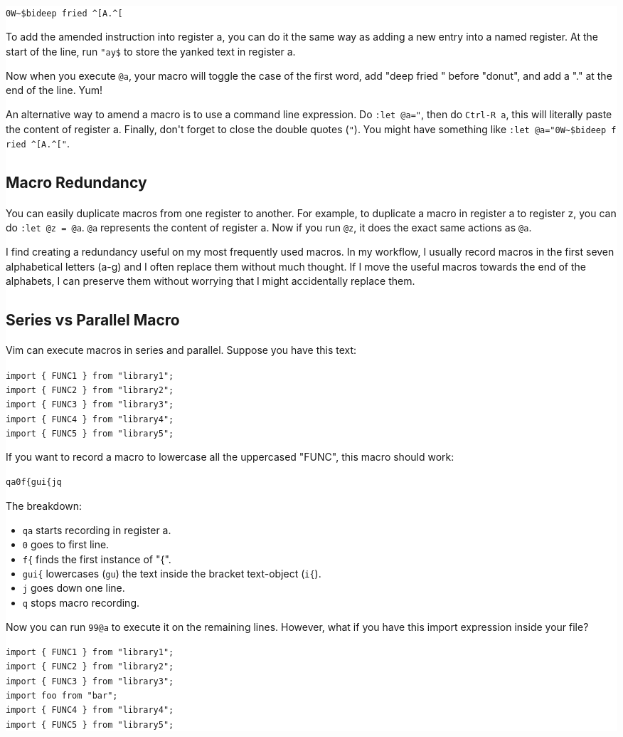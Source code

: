 ```
0W~$bideep fried ^[A.^[
```

To add the amended instruction into register a, you can do it the same way as adding a new entry into a named register. At the start of the line, run `"ay$` to store the yanked text in register a.

Now when you execute `@a`, your macro will toggle the case of the first word, add "deep fried " before "donut", and add a "." at the end of the line. Yum!

An alternative way to amend a macro is to use a command line expression. Do `:let @a="`, then do `Ctrl-R a`, this will literally paste the content of register a. Finally, don't forget to close the double quotes (`"`). You might have something like `:let @a="0W~$bideep fried ^[A.^["`.

## Macro Redundancy

You can easily duplicate macros from one register to another. For example, to duplicate a macro in register a to register z, you can do `:let @z = @a`. `@a` represents the content of register a. Now if you run `@z`, it does the exact same actions as `@a`.

I find creating a redundancy useful on my most frequently used macros. In my workflow, I usually record macros in the first seven alphabetical letters (a-g) and I often replace them without much thought. If I move the useful macros towards the end of the alphabets, I can preserve them without worrying that I might accidentally replace them.

## Series vs Parallel Macro

Vim can execute macros in series and parallel. Suppose you have this text:

```
import { FUNC1 } from "library1";
import { FUNC2 } from "library2";
import { FUNC3 } from "library3";
import { FUNC4 } from "library4";
import { FUNC5 } from "library5";
```

If you want to record a macro to lowercase all the uppercased "FUNC", this macro should work:

```
qa0f{gui{jq
```

The breakdown:
- `qa` starts recording in register a.
- `0` goes to first line.
- `f{` finds the first instance of "{".
- `gui{` lowercases (`gu`) the text inside the bracket text-object (`i{`).
- `j` goes down one line.
- `q` stops macro recording.

Now you can run `99@a` to execute it on the remaining lines. However, what if you have this import expression inside your file?

```
import { FUNC1 } from "library1";
import { FUNC2 } from "library2";
import { FUNC3 } from "library3";
import foo from "bar";
import { FUNC4 } from "library4";
import { FUNC5 } from "library5";
```
